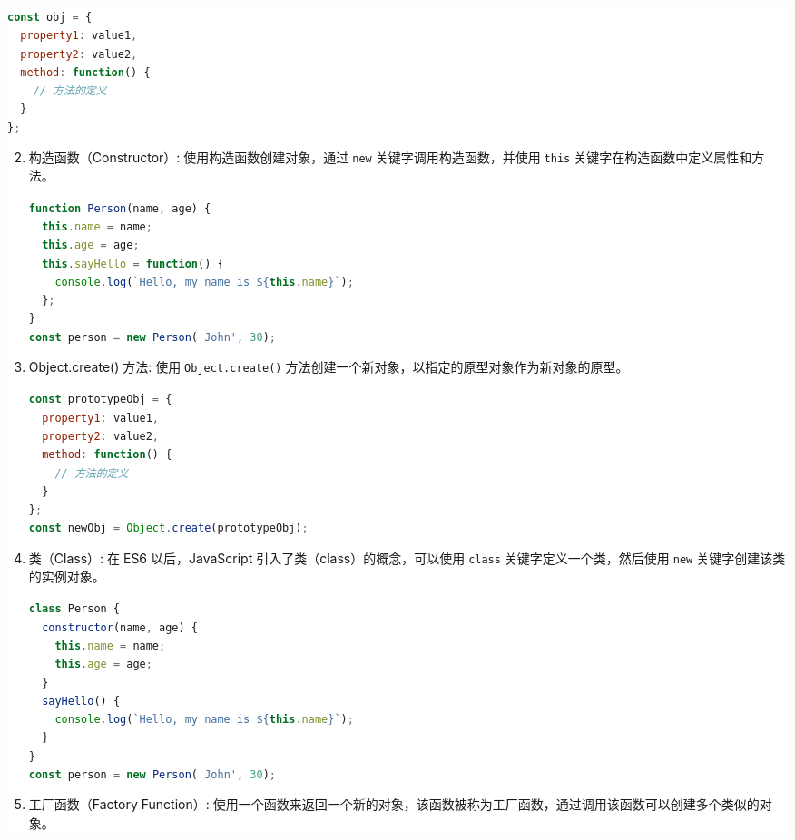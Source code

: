    ```javascript
   const obj = { 
     property1: value1,
     property2: value2,
     method: function() {
       // 方法的定义
     }
   };
   ```

2. 构造函数（Constructor）:
   使用构造函数创建对象，通过 `new` 关键字调用构造函数，并使用 `this` 关键字在构造函数中定义属性和方法。

   ```javascript
   function Person(name, age) {
     this.name = name;
     this.age = age;
     this.sayHello = function() {
       console.log(`Hello, my name is ${this.name}`);
     };
   }
   const person = new Person('John', 30);
   ```

3. Object.create() 方法:
   使用 `Object.create()` 方法创建一个新对象，以指定的原型对象作为新对象的原型。

   ```javascript
   const prototypeObj = { 
     property1: value1,
     property2: value2,
     method: function() {
       // 方法的定义
     }
   };
   const newObj = Object.create(prototypeObj);
   ```

4. 类（Class）:
   在 ES6 以后，JavaScript 引入了类（class）的概念，可以使用 `class` 关键字定义一个类，然后使用 `new` 关键字创建该类的实例对象。

   ```javascript
   class Person {
     constructor(name, age) {
       this.name = name;
       this.age = age;
     }
     sayHello() {
       console.log(`Hello, my name is ${this.name}`);
     }
   }
   const person = new Person('John', 30);
   ```

5. 工厂函数（Factory Function）:
   使用一个函数来返回一个新的对象，该函数被称为工厂函数，通过调用该函数可以创建多个类似的对象。
